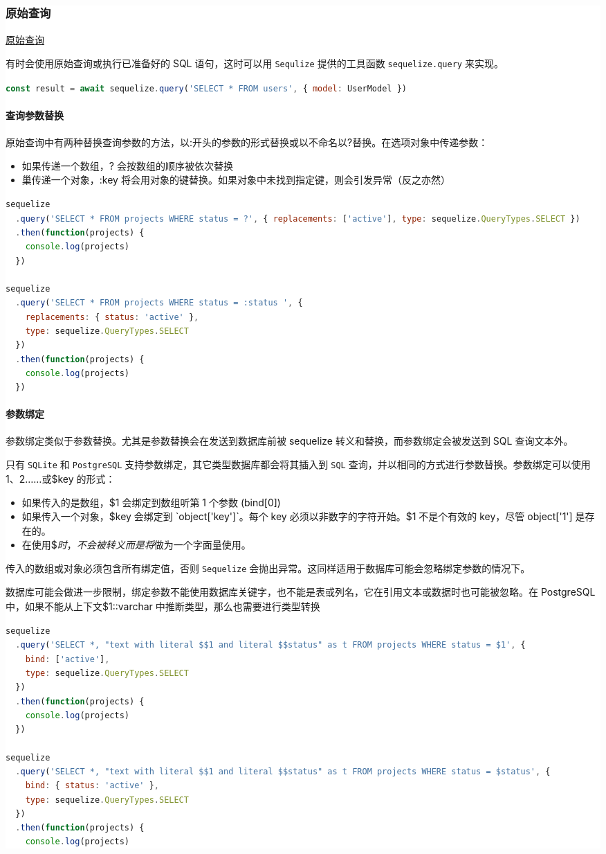 ### 原始查询

[原始查询](https://itbilu.com/nodejs/npm/VJIR1CjMb.html#raw-query)

有时会使用原始查询或执行已准备好的 SQL 语句，这时可以用 `Sequlize` 提供的工具函数 `sequelize.query` 来实现。

```js
const result = await sequelize.query('SELECT * FROM users', { model: UserModel })
```

#### 查询参数替换

原始查询中有两种替换查询参数的方法，以:开头的参数的形式替换或以不命名以?替换。在选项对象中传递参数：

- 如果传递一个数组，? 会按数组的顺序被依次替换
- 巢传递一个对象，:key 将会用对象的键替换。如果对象中未找到指定键，则会引发异常（反之亦然）

```js
sequelize
  .query('SELECT * FROM projects WHERE status = ?', { replacements: ['active'], type: sequelize.QueryTypes.SELECT })
  .then(function(projects) {
    console.log(projects)
  })

sequelize
  .query('SELECT * FROM projects WHERE status = :status ', {
    replacements: { status: 'active' },
    type: sequelize.QueryTypes.SELECT
  })
  .then(function(projects) {
    console.log(projects)
  })
```

#### 参数绑定

参数绑定类似于参数替换。尤其是参数替换会在发送到数据库前被 sequelize 转义和替换，而参数绑定会被发送到 SQL 查询文本外。

只有 `SQLite` 和 `PostgreSQL` 支持参数绑定，其它类型数据库都会将其插入到 `SQL` 查询，并以相同的方式进行参数替换。参数绑定可以使用$1、$2……或\$key 的形式：

- 如果传入的是数组，\$1 会绑定到数组听第 1 个参数 (bind[0])
- 如果传入一个对象，$key 会绑定到 `object['key']`。每个 key 必须以非数字的字符开始。$1 不是个有效的 key，尽管 object['1'] 是存在的。
- 在使用\$$时，不会被转义而是将$做为一个字面量使用。

传入的数组或对象必须包含所有绑定值，否则 `Sequelize` 会抛出异常。这同样适用于数据库可能会忽略绑定参数的情况下。

数据库可能会做进一步限制，绑定参数不能使用数据库关键字，也不能是表或列名，它在引用文本或数据时也可能被忽略。在 PostgreSQL 中，如果不能从上下文\$1::varchar 中推断类型，那么也需要进行类型转换

```js
sequelize
  .query('SELECT *, "text with literal $$1 and literal $$status" as t FROM projects WHERE status = $1', {
    bind: ['active'],
    type: sequelize.QueryTypes.SELECT
  })
  .then(function(projects) {
    console.log(projects)
  })

sequelize
  .query('SELECT *, "text with literal $$1 and literal $$status" as t FROM projects WHERE status = $status', {
    bind: { status: 'active' },
    type: sequelize.QueryTypes.SELECT
  })
  .then(function(projects) {
    console.log(projects)
```